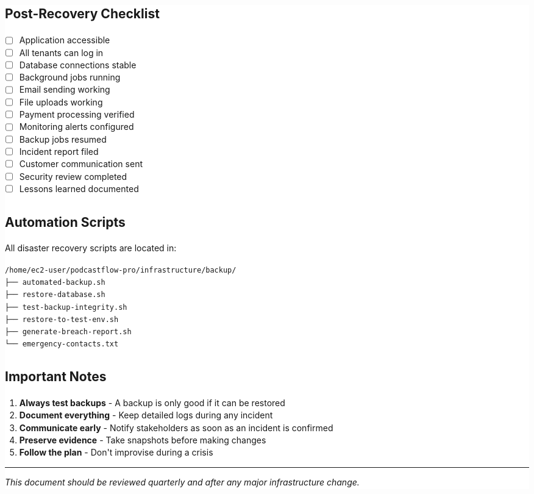 ## Post-Recovery Checklist

- [ ] Application accessible
- [ ] All tenants can log in
- [ ] Database connections stable
- [ ] Background jobs running
- [ ] Email sending working
- [ ] File uploads working
- [ ] Payment processing verified
- [ ] Monitoring alerts configured
- [ ] Backup jobs resumed
- [ ] Incident report filed
- [ ] Customer communication sent
- [ ] Security review completed
- [ ] Lessons learned documented

## Automation Scripts

All disaster recovery scripts are located in:
```
/home/ec2-user/podcastflow-pro/infrastructure/backup/
├── automated-backup.sh
├── restore-database.sh
├── test-backup-integrity.sh
├── restore-to-test-env.sh
├── generate-breach-report.sh
└── emergency-contacts.txt
```

## Important Notes

1. **Always test backups** - A backup is only good if it can be restored
2. **Document everything** - Keep detailed logs during any incident
3. **Communicate early** - Notify stakeholders as soon as an incident is confirmed
4. **Preserve evidence** - Take snapshots before making changes
5. **Follow the plan** - Don't improvise during a crisis

---

*This document should be reviewed quarterly and after any major infrastructure change.*